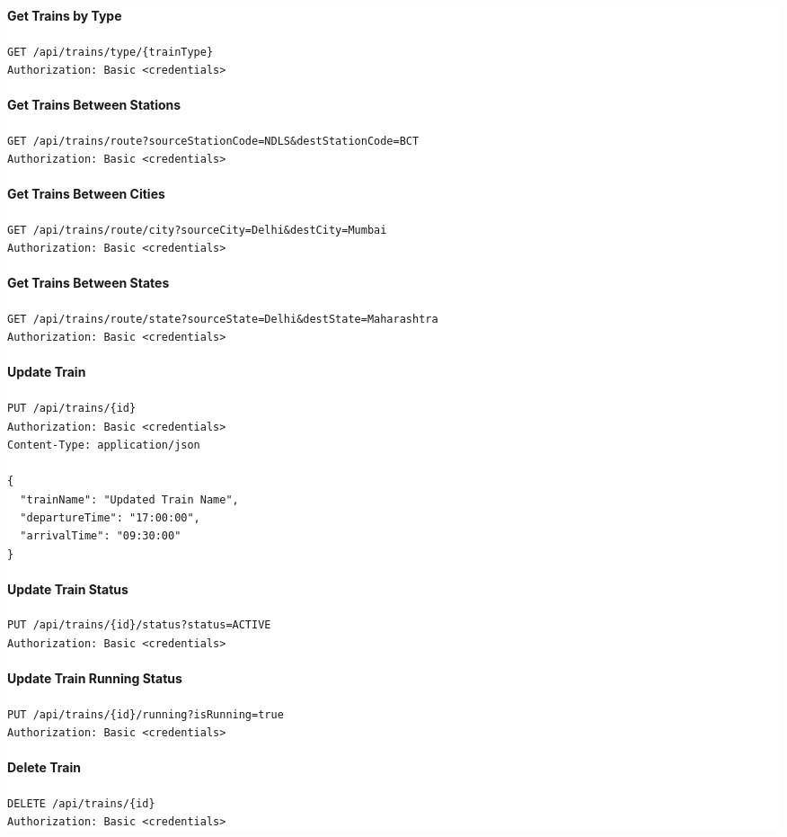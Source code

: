 #### Get Trains by Type
```
GET /api/trains/type/{trainType}
Authorization: Basic <credentials>
```

#### Get Trains Between Stations
```
GET /api/trains/route?sourceStationCode=NDLS&destStationCode=BCT
Authorization: Basic <credentials>
```

#### Get Trains Between Cities
```
GET /api/trains/route/city?sourceCity=Delhi&destCity=Mumbai
Authorization: Basic <credentials>
```

#### Get Trains Between States
```
GET /api/trains/route/state?sourceState=Delhi&destState=Maharashtra
Authorization: Basic <credentials>
```

#### Update Train
```
PUT /api/trains/{id}
Authorization: Basic <credentials>
Content-Type: application/json

{
  "trainName": "Updated Train Name",
  "departureTime": "17:00:00",
  "arrivalTime": "09:30:00"
}
```

#### Update Train Status
```
PUT /api/trains/{id}/status?status=ACTIVE
Authorization: Basic <credentials>
```

#### Update Train Running Status
```
PUT /api/trains/{id}/running?isRunning=true
Authorization: Basic <credentials>
```

#### Delete Train
```
DELETE /api/trains/{id}
Authorization: Basic <credentials>
```
